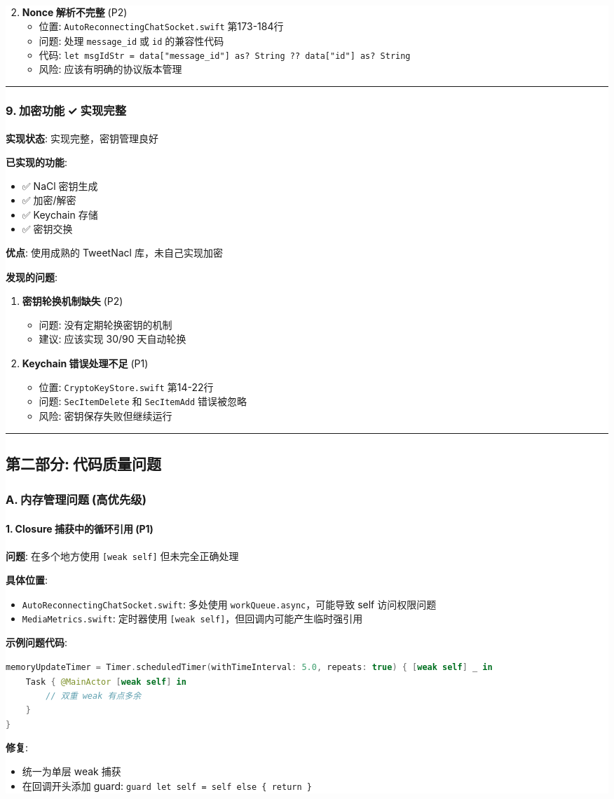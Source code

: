 2. **Nonce 解析不完整** (P2)
   - 位置: `AutoReconnectingChatSocket.swift` 第173-184行
   - 问题: 处理 `message_id` 或 `id` 的兼容性代码
   - 代码: `let msgIdStr = data["message_id"] as? String ?? data["id"] as? String`
   - 风险: 应该有明确的协议版本管理

---

### 9. 加密功能 ✓ 实现完整

**实现状态**: 实现完整，密钥管理良好

**已实现的功能**:
- ✅ NaCl 密钥生成
- ✅ 加密/解密
- ✅ Keychain 存储
- ✅ 密钥交换

**优点**: 使用成熟的 TweetNacl 库，未自己实现加密

**发现的问题**:

1. **密钥轮换机制缺失** (P2)
   - 问题: 没有定期轮换密钥的机制
   - 建议: 应该实现 30/90 天自动轮换

2. **Keychain 错误处理不足** (P1)
   - 位置: `CryptoKeyStore.swift` 第14-22行
   - 问题: `SecItemDelete` 和 `SecItemAdd` 错误被忽略
   - 风险: 密钥保存失败但继续运行

---

## 第二部分: 代码质量问题

### A. 内存管理问题 (高优先级)

#### 1. Closure 捕获中的循环引用 (P1)

**问题**: 在多个地方使用 `[weak self]` 但未完全正确处理

**具体位置**:
- `AutoReconnectingChatSocket.swift`: 多处使用 `workQueue.async`，可能导致 self 访问权限问题
- `MediaMetrics.swift`: 定时器使用 `[weak self]`，但回调内可能产生临时强引用

**示例问题代码**:
```swift
memoryUpdateTimer = Timer.scheduledTimer(withTimeInterval: 5.0, repeats: true) { [weak self] _ in
    Task { @MainActor [weak self] in
        // 双重 weak 有点多余
    }
}
```

**修复**: 
- 统一为单层 weak 捕获
- 在回调开头添加 guard: `guard let self = self else { return }`
